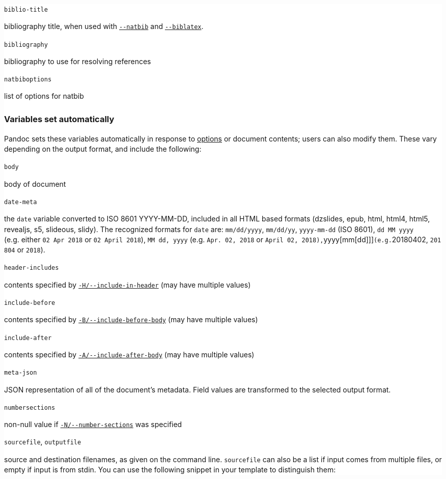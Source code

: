 `biblio-title`

bibliography title, when used with [`--natbib`](https://pandoc.org/MANUAL.html#option--natbib) and [`--biblatex`](https://pandoc.org/MANUAL.html#option--biblatex).

`bibliography`

bibliography to use for resolving references

`natbiboptions`

list of options for natbib

### Variables set automatically

Pandoc sets these variables automatically in response to [options](https://pandoc.org/MANUAL.html#options) or document contents; users can also modify them. These vary depending on the output format, and include the following:

`body`

body of document

`date-meta`

the `date` variable converted to ISO 8601 YYYY-MM-DD, included in all HTML based formats (dzslides, epub, html, html4, html5, revealjs, s5, slideous, slidy). The recognized formats for `date` are: `mm/dd/yyyy`, `mm/dd/yy`, `yyyy-mm-dd` (ISO 8601), `dd MM yyyy` (e.g. either `02 Apr 2018` or `02 April 2018`), `MM dd, yyyy` (e.g. `Apr. 02, 2018` or `April 02, 2018),`yyyy[mm[dd]]]`(e.g.`20180402, `201804` or `2018`).

`header-includes`

contents specified by [`-H/--include-in-header`](https://pandoc.org/MANUAL.html#option--include-in-header) (may have multiple values)

`include-before`

contents specified by [`-B/--include-before-body`](https://pandoc.org/MANUAL.html#option--include-before-body) (may have multiple values)

`include-after`

contents specified by [`-A/--include-after-body`](https://pandoc.org/MANUAL.html#option--include-after-body) (may have multiple values)

`meta-json`

JSON representation of all of the document’s metadata. Field values are transformed to the selected output format.

`numbersections`

non-null value if [`-N/--number-sections`](https://pandoc.org/MANUAL.html#option--number-sections) was specified

`sourcefile`, `outputfile`

source and destination filenames, as given on the command line. `sourcefile` can also be a list if input comes from multiple files, or empty if input is from stdin. You can use the following snippet in your template to distinguish them:


[^footnote]: But you can also put them at the end of the document.